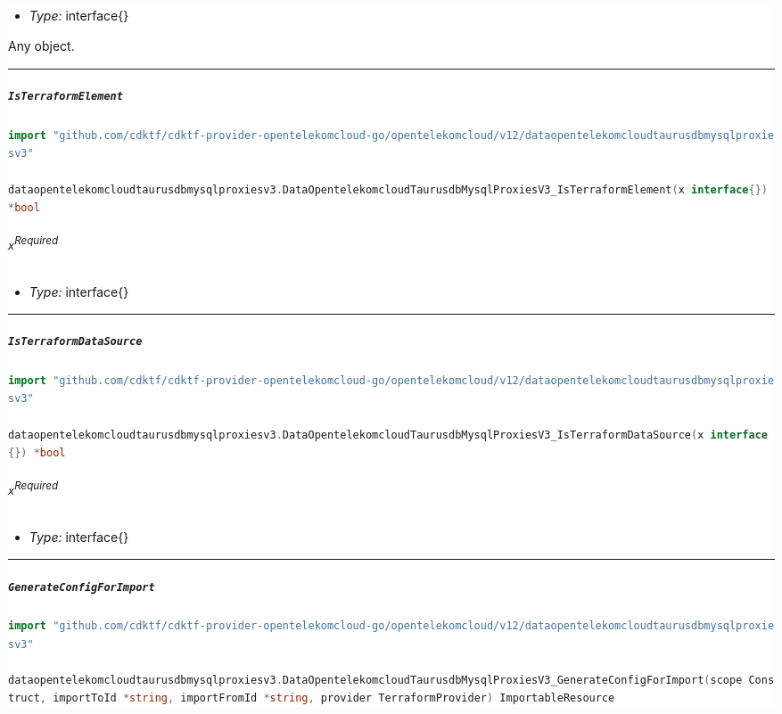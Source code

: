 - *Type:* interface{}

Any object.

---

##### `IsTerraformElement` <a name="IsTerraformElement" id="@cdktf/provider-opentelekomcloud.dataOpentelekomcloudTaurusdbMysqlProxiesV3.DataOpentelekomcloudTaurusdbMysqlProxiesV3.isTerraformElement"></a>

```go
import "github.com/cdktf/cdktf-provider-opentelekomcloud-go/opentelekomcloud/v12/dataopentelekomcloudtaurusdbmysqlproxiesv3"

dataopentelekomcloudtaurusdbmysqlproxiesv3.DataOpentelekomcloudTaurusdbMysqlProxiesV3_IsTerraformElement(x interface{}) *bool
```

###### `x`<sup>Required</sup> <a name="x" id="@cdktf/provider-opentelekomcloud.dataOpentelekomcloudTaurusdbMysqlProxiesV3.DataOpentelekomcloudTaurusdbMysqlProxiesV3.isTerraformElement.parameter.x"></a>

- *Type:* interface{}

---

##### `IsTerraformDataSource` <a name="IsTerraformDataSource" id="@cdktf/provider-opentelekomcloud.dataOpentelekomcloudTaurusdbMysqlProxiesV3.DataOpentelekomcloudTaurusdbMysqlProxiesV3.isTerraformDataSource"></a>

```go
import "github.com/cdktf/cdktf-provider-opentelekomcloud-go/opentelekomcloud/v12/dataopentelekomcloudtaurusdbmysqlproxiesv3"

dataopentelekomcloudtaurusdbmysqlproxiesv3.DataOpentelekomcloudTaurusdbMysqlProxiesV3_IsTerraformDataSource(x interface{}) *bool
```

###### `x`<sup>Required</sup> <a name="x" id="@cdktf/provider-opentelekomcloud.dataOpentelekomcloudTaurusdbMysqlProxiesV3.DataOpentelekomcloudTaurusdbMysqlProxiesV3.isTerraformDataSource.parameter.x"></a>

- *Type:* interface{}

---

##### `GenerateConfigForImport` <a name="GenerateConfigForImport" id="@cdktf/provider-opentelekomcloud.dataOpentelekomcloudTaurusdbMysqlProxiesV3.DataOpentelekomcloudTaurusdbMysqlProxiesV3.generateConfigForImport"></a>

```go
import "github.com/cdktf/cdktf-provider-opentelekomcloud-go/opentelekomcloud/v12/dataopentelekomcloudtaurusdbmysqlproxiesv3"

dataopentelekomcloudtaurusdbmysqlproxiesv3.DataOpentelekomcloudTaurusdbMysqlProxiesV3_GenerateConfigForImport(scope Construct, importToId *string, importFromId *string, provider TerraformProvider) ImportableResource
```
